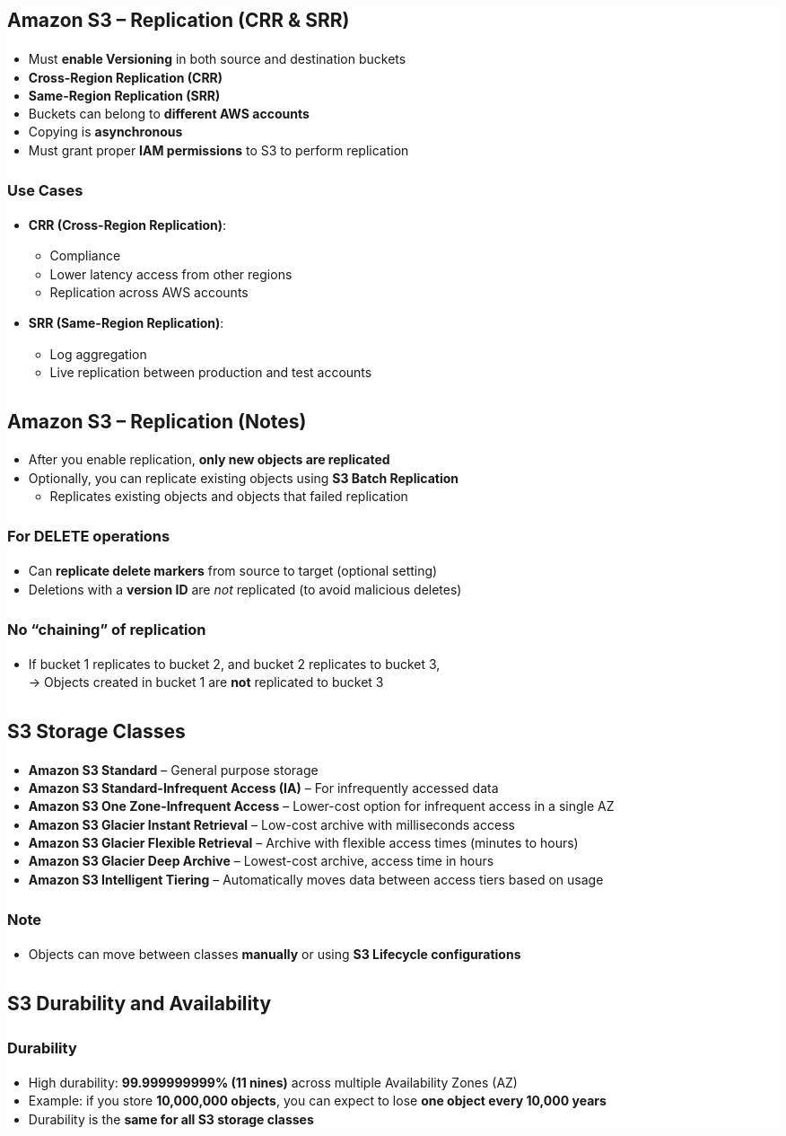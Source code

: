 ## Amazon S3 – Replication (CRR & SRR)

- Must **enable Versioning** in both source and destination buckets  
- **Cross-Region Replication (CRR)**  
- **Same-Region Replication (SRR)**  
- Buckets can belong to **different AWS accounts**  
- Copying is **asynchronous**  
- Must grant proper **IAM permissions** to S3 to perform replication

### Use Cases

- **CRR (Cross-Region Replication)**:
  - Compliance  
  - Lower latency access from other regions  
  - Replication across AWS accounts  

- **SRR (Same-Region Replication)**:
  - Log aggregation  
  - Live replication between production and test accounts

## Amazon S3 – Replication (Notes)

- After you enable replication, **only new objects are replicated**
- Optionally, you can replicate existing objects using **S3 Batch Replication**
  - Replicates existing objects and objects that failed replication

### For DELETE operations
- Can **replicate delete markers** from source to target (optional setting)
- Deletions with a **version ID** are *not* replicated (to avoid malicious deletes)

### No “chaining” of replication
- If bucket 1 replicates to bucket 2, and bucket 2 replicates to bucket 3,  
  → Objects created in bucket 1 are **not** replicated to bucket 3

## S3 Storage Classes

- **Amazon S3 Standard** – General purpose storage  
- **Amazon S3 Standard-Infrequent Access (IA)** – For infrequently accessed data  
- **Amazon S3 One Zone-Infrequent Access** – Lower-cost option for infrequent access in a single AZ  
- **Amazon S3 Glacier Instant Retrieval** – Low-cost archive with milliseconds access  
- **Amazon S3 Glacier Flexible Retrieval** – Archive with flexible access times (minutes to hours)  
- **Amazon S3 Glacier Deep Archive** – Lowest-cost archive, access time in hours  
- **Amazon S3 Intelligent Tiering** – Automatically moves data between access tiers based on usage

### Note
- Objects can move between classes **manually** or using **S3 Lifecycle configurations**

## S3 Durability and Availability

### Durability
- High durability: **99.999999999% (11 nines)** across multiple Availability Zones (AZ)
- Example: if you store **10,000,000 objects**, you can expect to lose **one object every 10,000 years**
- Durability is the **same for all S3 storage classes**
